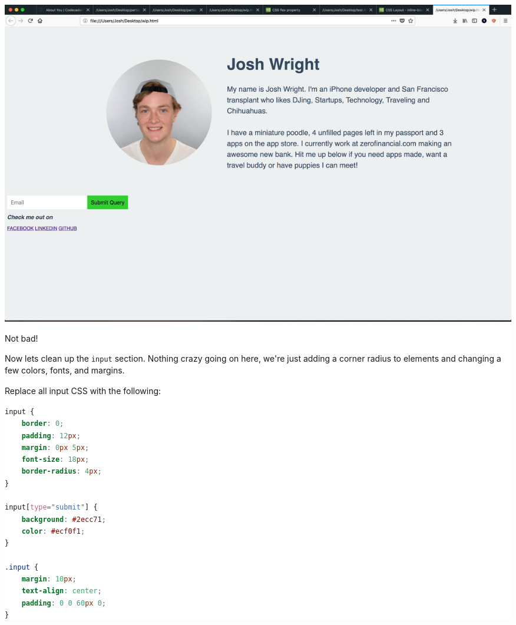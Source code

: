 <img src="wip.png">

Not bad!

Now lets clean up the `input` section. Nothing crazy going on here, we're just adding a corner radius to elements and changing a few colors, fonts, and margins.

Replace all input CSS with the following:

```css
input {
    border: 0;
    padding: 12px;
    margin: 0px 5px;
    font-size: 18px;
    border-radius: 4px;
}

input[type="submit"] {
    background: #2ecc71;
    color: #ecf0f1;
}

.input {
    margin: 10px;
    text-align: center;
    padding: 0 0 60px 0;
}
```
